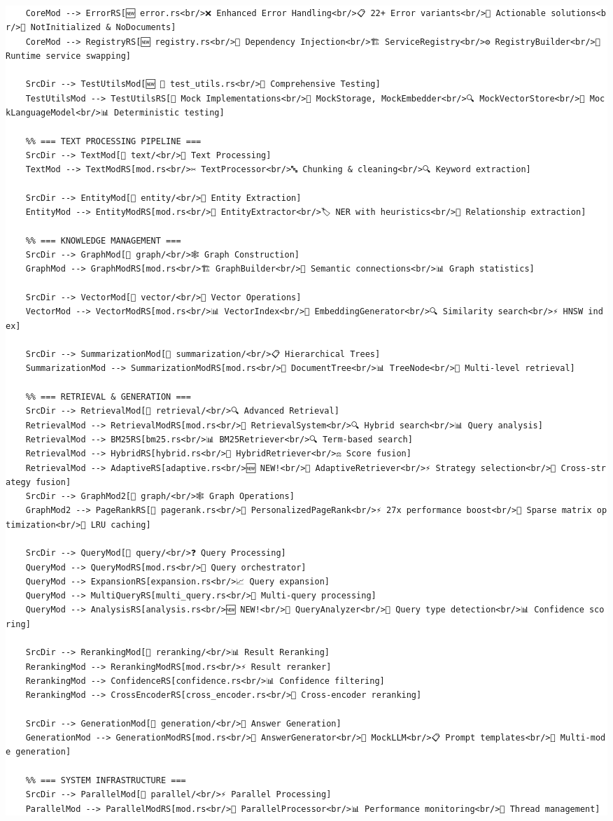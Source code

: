 ```mermaid
    CoreMod --> ErrorRS[🆕 error.rs<br/>❌ Enhanced Error Handling<br/>📋 22+ Error variants<br/>🔄 Actionable solutions<br/>🎯 NotInitialized & NoDocuments]
    CoreMod --> RegistryRS[🆕 registry.rs<br/>💉 Dependency Injection<br/>🏗️ ServiceRegistry<br/>⚙️ RegistryBuilder<br/>🔄 Runtime service swapping]

    SrcDir --> TestUtilsMod[🆕 📁 test_utils.rs<br/>🧪 Comprehensive Testing]
    TestUtilsMod --> TestUtilsRS[🧪 Mock Implementations<br/>🎯 MockStorage, MockEmbedder<br/>🔍 MockVectorStore<br/>🤖 MockLanguageModel<br/>📊 Deterministic testing]

    %% === TEXT PROCESSING PIPELINE ===
    SrcDir --> TextMod[📁 text/<br/>📝 Text Processing]
    TextMod --> TextModRS[mod.rs<br/>✂️ TextProcessor<br/>🔤 Chunking & cleaning<br/>🔍 Keyword extraction]

    SrcDir --> EntityMod[📁 entity/<br/>👤 Entity Extraction]
    EntityMod --> EntityModRS[mod.rs<br/>🎯 EntityExtractor<br/>🏷️ NER with heuristics<br/>🔗 Relationship extraction]

    %% === KNOWLEDGE MANAGEMENT ===
    SrcDir --> GraphMod[📁 graph/<br/>🕸️ Graph Construction]
    GraphMod --> GraphModRS[mod.rs<br/>🏗️ GraphBuilder<br/>🔗 Semantic connections<br/>📊 Graph statistics]

    SrcDir --> VectorMod[📁 vector/<br/>🧮 Vector Operations]
    VectorMod --> VectorModRS[mod.rs<br/>📊 VectorIndex<br/>🎯 EmbeddingGenerator<br/>🔍 Similarity search<br/>⚡ HNSW index]

    SrcDir --> SummarizationMod[📁 summarization/<br/>📋 Hierarchical Trees]
    SummarizationMod --> SummarizationModRS[mod.rs<br/>🌳 DocumentTree<br/>📊 TreeNode<br/>🎯 Multi-level retrieval]

    %% === RETRIEVAL & GENERATION ===
    SrcDir --> RetrievalMod[📁 retrieval/<br/>🔍 Advanced Retrieval]
    RetrievalMod --> RetrievalModRS[mod.rs<br/>🎯 RetrievalSystem<br/>🔍 Hybrid search<br/>📊 Query analysis]
    RetrievalMod --> BM25RS[bm25.rs<br/>📊 BM25Retriever<br/>🔍 Term-based search]
    RetrievalMod --> HybridRS[hybrid.rs<br/>🔄 HybridRetriever<br/>⚖️ Score fusion]
    RetrievalMod --> AdaptiveRS[adaptive.rs<br/>🆕 NEW!<br/>🤖 AdaptiveRetriever<br/>⚡ Strategy selection<br/>🔄 Cross-strategy fusion]
    SrcDir --> GraphMod2[📁 graph/<br/>🕸️ Graph Operations]
    GraphMod2 --> PageRankRS[🚀 pagerank.rs<br/>🚀 PersonalizedPageRank<br/>⚡ 27x performance boost<br/>💾 Sparse matrix optimization<br/>🧠 LRU caching]

    SrcDir --> QueryMod[📁 query/<br/>❓ Query Processing]
    QueryMod --> QueryModRS[mod.rs<br/>🎯 Query orchestrator]
    QueryMod --> ExpansionRS[expansion.rs<br/>📈 Query expansion]
    QueryMod --> MultiQueryRS[multi_query.rs<br/>🔄 Multi-query processing]
    QueryMod --> AnalysisRS[analysis.rs<br/>🆕 NEW!<br/>🧠 QueryAnalyzer<br/>🎯 Query type detection<br/>📊 Confidence scoring]

    SrcDir --> RerankingMod[📁 reranking/<br/>📊 Result Reranking]
    RerankingMod --> RerankingModRS[mod.rs<br/>⚡ Result reranker]
    RerankingMod --> ConfidenceRS[confidence.rs<br/>📊 Confidence filtering]
    RerankingMod --> CrossEncoderRS[cross_encoder.rs<br/>🎯 Cross-encoder reranking]

    SrcDir --> GenerationMod[📁 generation/<br/>📝 Answer Generation]
    GenerationMod --> GenerationModRS[mod.rs<br/>🤖 AnswerGenerator<br/>📝 MockLLM<br/>📋 Prompt templates<br/>🎯 Multi-mode generation]

    %% === SYSTEM INFRASTRUCTURE ===
    SrcDir --> ParallelMod[📁 parallel/<br/>⚡ Parallel Processing]
    ParallelMod --> ParallelModRS[mod.rs<br/>🚀 ParallelProcessor<br/>📊 Performance monitoring<br/>🎯 Thread management]
```